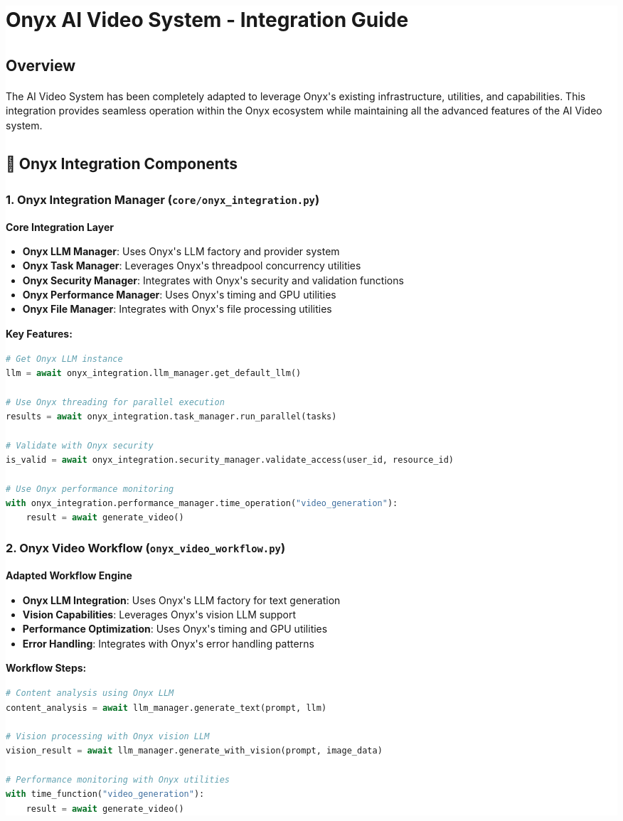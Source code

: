 # Onyx AI Video System - Integration Guide

## Overview

The AI Video System has been completely adapted to leverage Onyx's existing infrastructure, utilities, and capabilities. This integration provides seamless operation within the Onyx ecosystem while maintaining all the advanced features of the AI Video system.

## 🚀 **Onyx Integration Components**

### 1. **Onyx Integration Manager** (`core/onyx_integration.py`)

**Core Integration Layer**
- **Onyx LLM Manager**: Uses Onyx's LLM factory and provider system
- **Onyx Task Manager**: Leverages Onyx's threadpool concurrency utilities
- **Onyx Security Manager**: Integrates with Onyx's security and validation functions
- **Onyx Performance Manager**: Uses Onyx's timing and GPU utilities
- **Onyx File Manager**: Integrates with Onyx's file processing utilities

**Key Features:**
```python
# Get Onyx LLM instance
llm = await onyx_integration.llm_manager.get_default_llm()

# Use Onyx threading for parallel execution
results = await onyx_integration.task_manager.run_parallel(tasks)

# Validate with Onyx security
is_valid = await onyx_integration.security_manager.validate_access(user_id, resource_id)

# Use Onyx performance monitoring
with onyx_integration.performance_manager.time_operation("video_generation"):
    result = await generate_video()
```

### 2. **Onyx Video Workflow** (`onyx_video_workflow.py`)

**Adapted Workflow Engine**
- **Onyx LLM Integration**: Uses Onyx's LLM factory for text generation
- **Vision Capabilities**: Leverages Onyx's vision LLM support
- **Performance Optimization**: Uses Onyx's timing and GPU utilities
- **Error Handling**: Integrates with Onyx's error handling patterns

**Workflow Steps:**
```python
# Content analysis using Onyx LLM
content_analysis = await llm_manager.generate_text(prompt, llm)

# Vision processing with Onyx vision LLM
vision_result = await llm_manager.generate_with_vision(prompt, image_data)

# Performance monitoring with Onyx utilities
with time_function("video_generation"):
    result = await generate_video()
```
